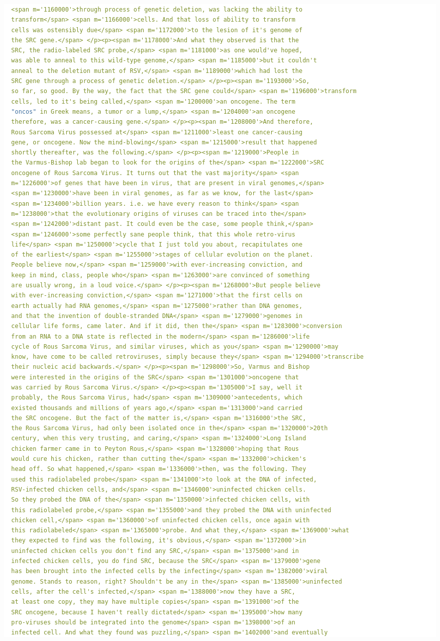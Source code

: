 ```yaml
  <span m='1160000'>through process of genetic deletion, was lacking the ability to
  transform</span> <span m='1166000'>cells. And that loss of ability to transform
  cells was ostensibly due</span> <span m='1172000'>to the lesion of it's genome of
  the SRC gene.</span> </p><p><span m='1178000'>And what they observed is that the
  SRC, the radio-labeled SRC probe,</span> <span m='1181000'>as one would've hoped,
  was able to anneal to this wild-type genome,</span> <span m='1185000'>but it couldn't
  anneal to the deletion mutant of RSV,</span> <span m='1189000'>which had lost the
  SRC gene through a process of genetic deletion.</span> </p><p><span m='1193000'>So,
  so far, so good. By the way, the fact that the SRC gene could</span> <span m='1196000'>transform
  cells, led to it's being called,</span> <span m='1200000'>an oncogene. The term
  "oncos" in Greek means, a tumor or a lump,</span> <span m='1204000'>an oncogene
  therefore, was a cancer-causing gene.</span> </p><p><span m='1208000'>And therefore,
  Rous Sarcoma Virus possessed at</span> <span m='1211000'>least one cancer-causing
  gene, or oncogene. Now the mind-blowing</span> <span m='1215000'>result that happened
  shortly thereafter, was the following.</span> </p><p><span m='1219000'>People in
  the Varmus-Bishop lab began to look for the origins of the</span> <span m='1222000'>SRC
  oncogene of Rous Sarcoma Virus. It turns out that the vast majority</span> <span
  m='1226000'>of genes that have been in virus, that are present in viral genomes,</span>
  <span m='1230000'>have been in viral genomes, as far as we know, for the last</span>
  <span m='1234000'>billion years. i.e. we have every reason to think</span> <span
  m='1238000'>that the evolutionary origins of viruses can be traced into the</span>
  <span m='1242000'>distant past. It could even be the case, some people think,</span>
  <span m='1246000'>some perfectly sane people think, that this whole retro-virus
  life</span> <span m='1250000'>cycle that I just told you about, recapitulates one
  of the earliest</span> <span m='1255000'>stages of cellular evolution on the planet.
  People believe now,</span> <span m='1259000'>with ever-increasing conviction, and
  keep in mind, class, people who</span> <span m='1263000'>are convinced of something
  are usually wrong, in a loud voice.</span> </p><p><span m='1268000'>But people believe
  with ever-increasing conviction,</span> <span m='1271000'>that the first cells on
  earth actually had RNA genomes,</span> <span m='1275000'>rather than DNA genomes,
  and that the invention of double-stranded DNA</span> <span m='1279000'>genomes in
  cellular life forms, came later. And if it did, then the</span> <span m='1283000'>conversion
  from an RNA to a DNA state is reflected in the modern</span> <span m='1286000'>life
  cycle of Rous Sarcoma Virus, and similar viruses, which as you</span> <span m='1290000'>may
  know, have come to be called retroviruses, simply because they</span> <span m='1294000'>transcribe
  their nucleic acid backwards.</span> </p><p><span m='1298000'>So, Varmus and Bishop
  were interested in the origins of the SRC</span> <span m='1301000'>oncogene that
  was carried by Rous Sarcoma Virus.</span> </p><p><span m='1305000'>I say, well it
  probably, the Rous Sarcoma Virus, had</span> <span m='1309000'>antecedents, which
  existed thousands and millions of years ago,</span> <span m='1313000'>and carried
  the SRC oncogene. But the fact of the matter is,</span> <span m='1316000'>the SRC,
  the Rous Sarcoma Virus, had only been isolated once in the</span> <span m='1320000'>20th
  century, when this very trusting, and caring,</span> <span m='1324000'>Long Island
  chicken farmer came in to Peyton Rous,</span> <span m='1328000'>hoping that Rous
  would cure his chicken, rather than cutting the</span> <span m='1332000'>chicken's
  head off. So what happened,</span> <span m='1336000'>then, was the following. They
  used this radiolabeled probe</span> <span m='1341000'>to look at the DNA of infected,
  RSV-infected chicken cells, and</span> <span m='1346000'>uninfected chicken cells.
  So they probed the DNA of the</span> <span m='1350000'>infected chicken cells, with
  this radiolabeled probe,</span> <span m='1355000'>and they probed the DNA with uninfected
  chicken cell,</span> <span m='1360000'>of uninfected chicken cells, once again with
  this radiolabeled</span> <span m='1365000'>probe. And what they,</span> <span m='1369000'>what
  they expected to find was the following, it's obvious,</span> <span m='1372000'>in
  uninfected chicken cells you don't find any SRC,</span> <span m='1375000'>and in
  infected chicken cells, you do find SRC, because the SRC</span> <span m='1379000'>gene
  has been brought into the infected cells by the infecting</span> <span m='1382000'>viral
  genome. Stands to reason, right? Shouldn't be any in the</span> <span m='1385000'>uninfected
  cells, after the cell's infected,</span> <span m='1388000'>now they have a SRC,
  at least one copy, they may have multiple copies</span> <span m='1391000'>of the
  SRC oncogene, because I haven't really dictated</span> <span m='1395000'>how many
  pro-viruses should be integrated into the genome</span> <span m='1398000'>of an
  infected cell. And what they found was puzzling,</span> <span m='1402000'>and eventually
```